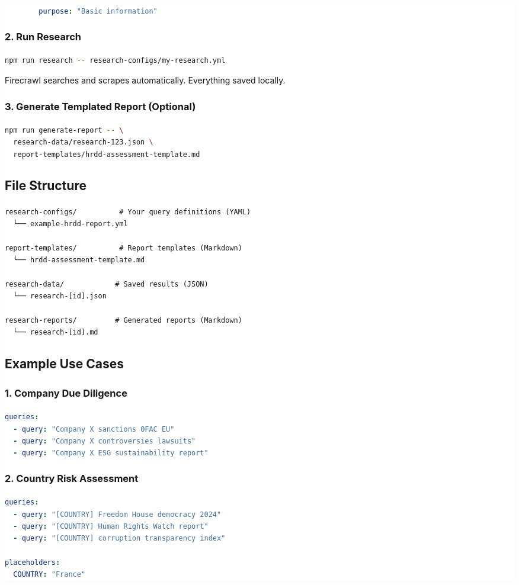 ```yaml
        purpose: "Basic information"
```

### 2. Run Research

```bash
npm run research -- research-configs/my-research.yml
```

Firecrawl searches and scrapes automatically. Everything saved locally.

### 3. Generate Templated Report (Optional)

```bash
npm run generate-report -- \
  research-data/research-123.json \
  report-templates/hrdd-assessment-template.md
```

## File Structure

```
research-configs/          # Your query definitions (YAML)
  └── example-hrdd-report.yml

report-templates/          # Report templates (Markdown)
  └── hrdd-assessment-template.md

research-data/            # Saved results (JSON)
  └── research-[id].json

research-reports/         # Generated reports (Markdown)
  └── research-[id].md
```

## Example Use Cases

### 1. Company Due Diligence

```yaml
queries:
  - query: "Company X sanctions OFAC EU"
  - query: "Company X controversies lawsuits"
  - query: "Company X ESG sustainability report"
```

### 2. Country Risk Assessment

```yaml
queries:
  - query: "[COUNTRY] Freedom House democracy 2024"
  - query: "[COUNTRY] Human Rights Watch report"
  - query: "[COUNTRY] corruption transparency index"

placeholders:
  COUNTRY: "France"
```
